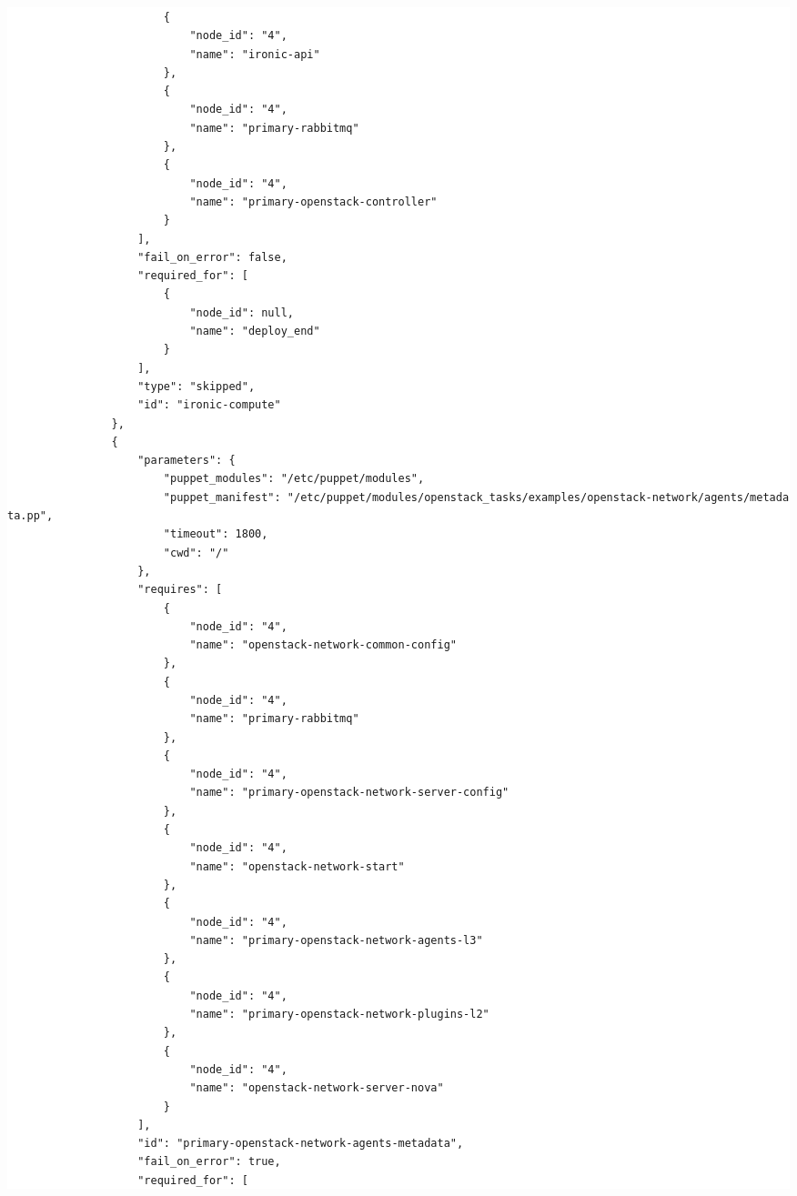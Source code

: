                             {
                                "node_id": "4",
                                "name": "ironic-api"
                            },
                            {
                                "node_id": "4",
                                "name": "primary-rabbitmq"
                            },
                            {
                                "node_id": "4",
                                "name": "primary-openstack-controller"
                            }
                        ],
                        "fail_on_error": false,
                        "required_for": [
                            {
                                "node_id": null,
                                "name": "deploy_end"
                            }
                        ],
                        "type": "skipped",
                        "id": "ironic-compute"
                    },
                    {
                        "parameters": {
                            "puppet_modules": "/etc/puppet/modules",
                            "puppet_manifest": "/etc/puppet/modules/openstack_tasks/examples/openstack-network/agents/metadata.pp",
                            "timeout": 1800,
                            "cwd": "/"
                        },
                        "requires": [
                            {
                                "node_id": "4",
                                "name": "openstack-network-common-config"
                            },
                            {
                                "node_id": "4",
                                "name": "primary-rabbitmq"
                            },
                            {
                                "node_id": "4",
                                "name": "primary-openstack-network-server-config"
                            },
                            {
                                "node_id": "4",
                                "name": "openstack-network-start"
                            },
                            {
                                "node_id": "4",
                                "name": "primary-openstack-network-agents-l3"
                            },
                            {
                                "node_id": "4",
                                "name": "primary-openstack-network-plugins-l2"
                            },
                            {
                                "node_id": "4",
                                "name": "openstack-network-server-nova"
                            }
                        ],
                        "id": "primary-openstack-network-agents-metadata",
                        "fail_on_error": true,
                        "required_for": [